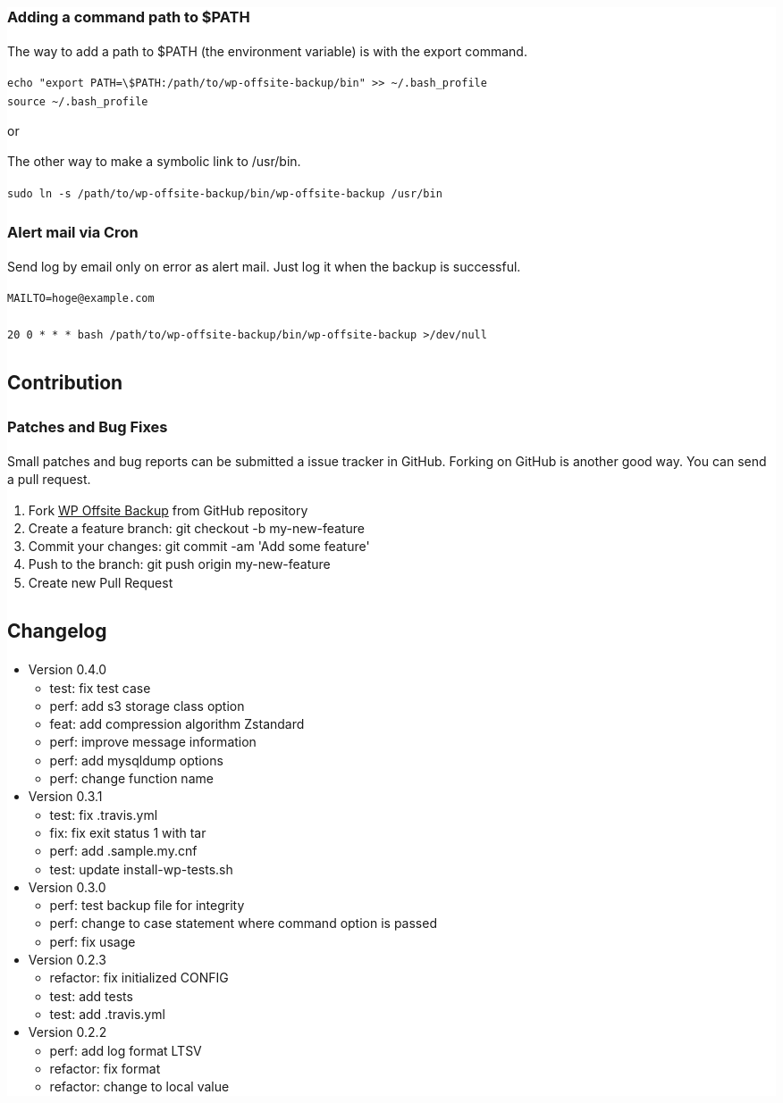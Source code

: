 ### Adding a command path to $PATH

The way to add a path to $PATH (the environment variable) is with the export command.

```
echo "export PATH=\$PATH:/path/to/wp-offsite-backup/bin" >> ~/.bash_profile
source ~/.bash_profile
```

or

The other way to make a symbolic link to /usr/bin.

```
sudo ln -s /path/to/wp-offsite-backup/bin/wp-offsite-backup /usr/bin
```

### Alert mail via Cron

Send log by email only on error as alert mail.
Just log it when the backup is successful.

```
MAILTO=hoge@example.com

20 0 * * * bash /path/to/wp-offsite-backup/bin/wp-offsite-backup >/dev/null
```

## Contribution

### Patches and Bug Fixes

Small patches and bug reports can be submitted a issue tracker in GitHub. Forking on GitHub is another good way. You can send a pull request.

1. Fork [WP Offsite Backup](https://github.com/thingsym/wp-offsite-backup) from GitHub repository
2. Create a feature branch: git checkout -b my-new-feature
3. Commit your changes: git commit -am 'Add some feature'
4. Push to the branch: git push origin my-new-feature
5. Create new Pull Request

## Changelog

* Version 0.4.0
  * test: fix test case
  * perf: add s3 storage class option
  * feat: add compression algorithm Zstandard
  * perf: improve message information
  * perf: add mysqldump options
  * perf: change function name
* Version 0.3.1
  * test: fix .travis.yml
  * fix: fix exit status 1 with tar
  * perf: add .sample.my.cnf
  * test: update install-wp-tests.sh
* Version 0.3.0
  * perf: test backup file for integrity
  * perf: change to case statement where command option is passed
  * perf: fix usage
* Version 0.2.3
  * refactor: fix initialized CONFIG
  * test: add tests
  * test: add .travis.yml
* Version 0.2.2
  * perf: add log format LTSV
  * refactor: fix format
  * refactor: change to local value